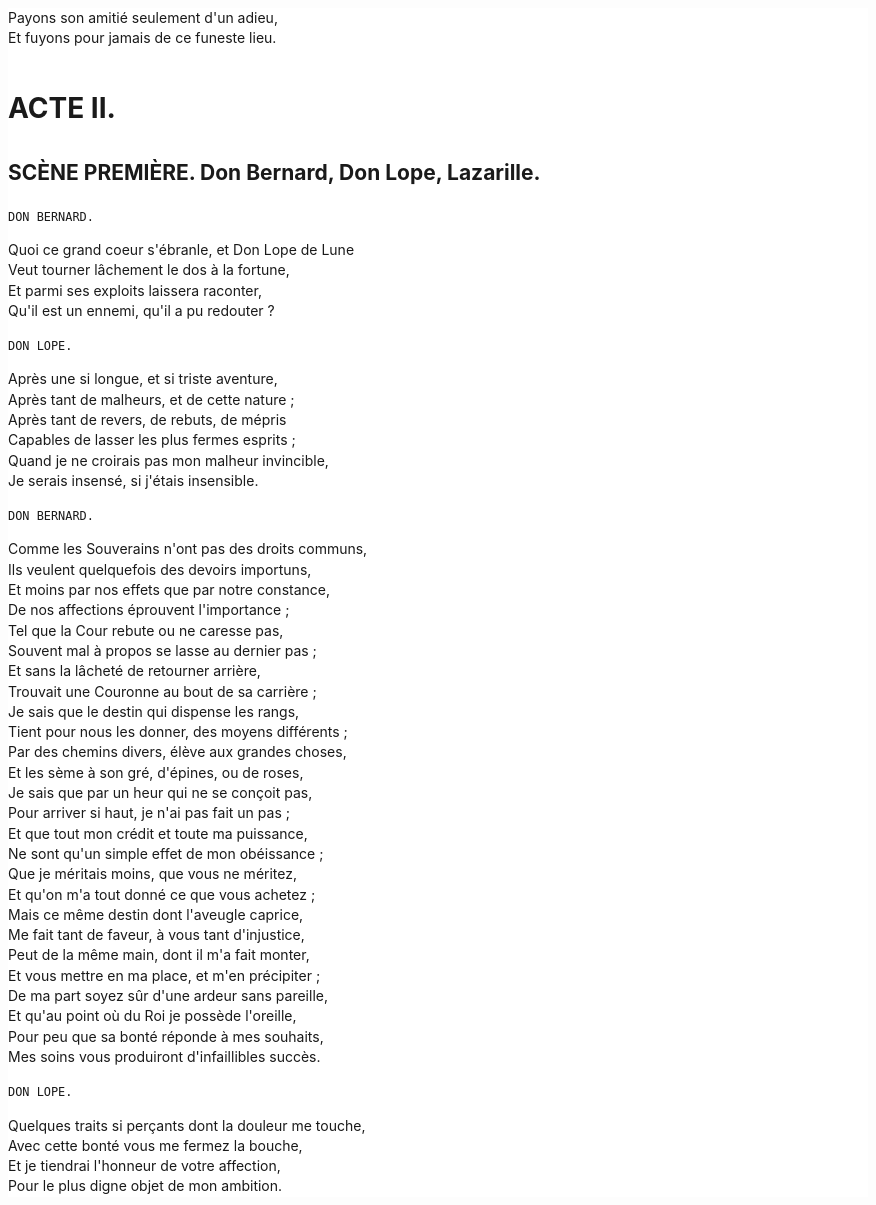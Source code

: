 Payons son amitié seulement d'un adieu,  
Et fuyons pour jamais de ce funeste lieu.  


# ACTE II.


## SCÈNE PREMIÈRE. Don Bernard, Don Lope, Lazarille.

    DON BERNARD.
Quoi ce grand coeur s'ébranle, et Don Lope de Lune  
Veut tourner lâchement le dos à la fortune,  
Et parmi ses exploits laissera raconter,  
Qu'il est un ennemi, qu'il a pu redouter ?  

    DON LOPE.
Après une si longue, et si triste aventure,  
Après tant de malheurs, et de cette nature ;  
Après tant de revers, de rebuts, de mépris  
Capables de lasser les plus fermes esprits ;  
Quand je ne croirais pas mon malheur invincible,  
Je serais insensé, si j'étais insensible.  

    DON BERNARD.
Comme les Souverains n'ont pas des droits communs,  
Ils veulent quelquefois des devoirs importuns,  
Et moins par nos effets que par notre constance,  
De nos affections éprouvent l'importance ;  
Tel que la Cour rebute ou ne caresse pas,  
Souvent mal à propos se lasse au dernier pas ;  
Et sans la lâcheté de retourner arrière,  
Trouvait une Couronne au bout de sa carrière ;  
Je sais que le destin qui dispense les rangs,  
Tient pour nous les donner, des moyens différents ;  
Par des chemins divers, élève aux grandes choses,  
Et les sème à son gré, d'épines, ou de roses,  
Je sais que par un heur qui ne se conçoit pas,  
Pour arriver si haut, je n'ai pas fait un pas ;  
Et que tout mon crédit et toute ma puissance,  
Ne sont qu'un simple effet de mon obéissance ;  
Que je méritais moins, que vous ne méritez,  
Et qu'on m'a tout donné ce que vous achetez ;  
Mais ce même destin dont l'aveugle caprice,  
Me fait tant de faveur, à vous tant d'injustice,  
Peut de la même main, dont il m'a fait monter,  
Et vous mettre en ma place, et m'en précipiter ;  
De ma part soyez sûr d'une ardeur sans pareille,  
Et qu'au point où du Roi je possède l'oreille,  
Pour peu que sa bonté réponde à mes souhaits,  
Mes soins vous produiront d'infaillibles succès.  

    DON LOPE.
Quelques traits si perçants dont la douleur me touche,  
Avec cette bonté vous me fermez la bouche,  
Et je tiendrai l'honneur de votre affection,  
Pour le plus digne objet de mon ambition.  
